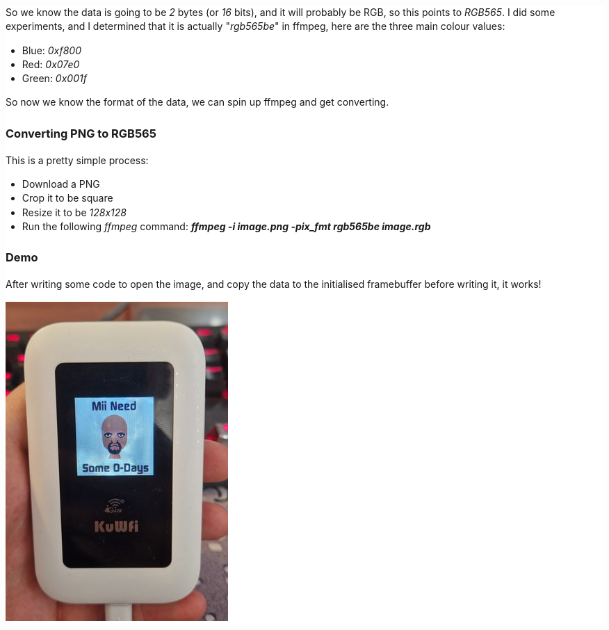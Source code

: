 So we know the data is going to be *2* bytes (or *16* bits), and it will probably be RGB, so this points to *RGB565*. I did some experiments, and I determined that it is actually "*rgb565be*" in ffmpeg, here are the three main colour values:
- Blue: *0xf800*
- Red: *0x07e0*
- Green: *0x001f*

So now we know the format of the data, we can spin up ffmpeg and get converting.

### Converting PNG to RGB565

This is a pretty simple process:
- Download a PNG
- Crop it to be square
- Resize it to be *128x128*
- Run the following *ffmpeg* command: ***ffmpeg -i image.png -pix_fmt rgb565be image.rgb***

### Demo

After writing some code to open the image, and copy the data to the initialised framebuffer before writing it, it works!

![mii_need_0_days.jpg](/assets/images/travel_router_hacking_p3/mii_need_0_days.jpg)
